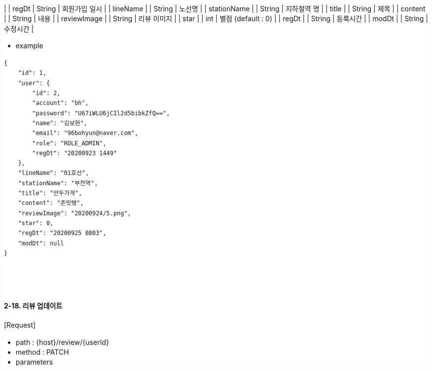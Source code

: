 |             | regDt    | String  | 회원가입 일시      |
| lineName    |          | String  | 노선명             |
| stationName |          | String  | 지하철역 명        |
| title       |          | String  | 제목               |
| content     |          | String  | 내용               |
| reviewImage |          | String  | 리뷰 이미지        |
| star        |          | int     | 별점 (default : 0) |
| regDt       |          | String  | 등록시간           |
| modDt       |          | String  | 수정시간           |



- example

```
{
    "id": 1,
    "user": {
        "id": 2,
        "account": "bh",
        "password": "U67iWLU6jCIl2d5bibkZfQ==",
        "name": "김보현",
        "email": "96bohyun@naver.com",
        "role": "ROLE_ADMIN",
        "regDt": "20200923 1449"
    },
    "lineName": "01호선",
    "stationName": "부천역",
    "title": "만두가게",
    "content": "존맛탱",
    "reviewImage": "20200924/5.png",
    "star": 0,
    "regDt": "20200925 0803",
    "modDt": null
}
```

&nbsp;

&nbsp;

#### 2-18. 리뷰 업데이트

[Request]

- path : {host}/review/{userId}
- method : PATCH
- parameters
